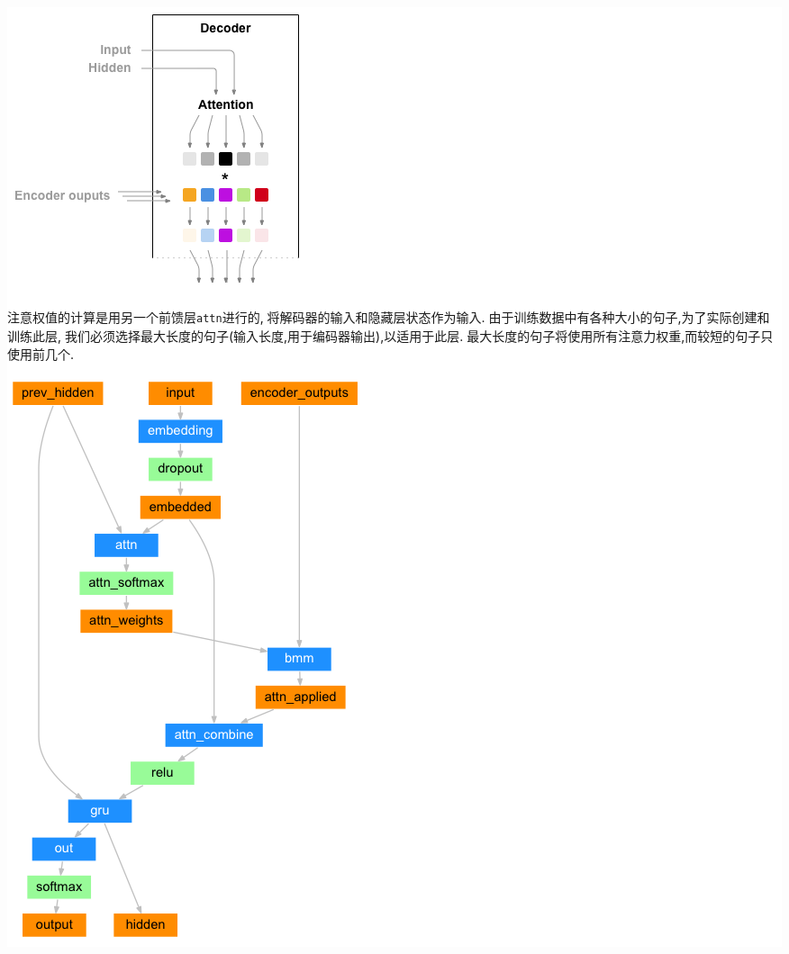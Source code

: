 ![](img/3313f4800c7d01049e2a2ef2079e5905.jpg)

注意权值的计算是用另一个前馈层`attn`进行的, 将解码器的输入和隐藏层状态作为输入. 由于训练数据中有各种大小的句子,为了实际创建和训练此层, 我们必须选择最大长度的句子(输入长度,用于编码器输出),以适用于此层. 最大长度的句子将使用所有注意力权重,而较短的句子只使用前几个.

![](img/32ec68a6e0d29efae32b0f50db877598.jpg)
